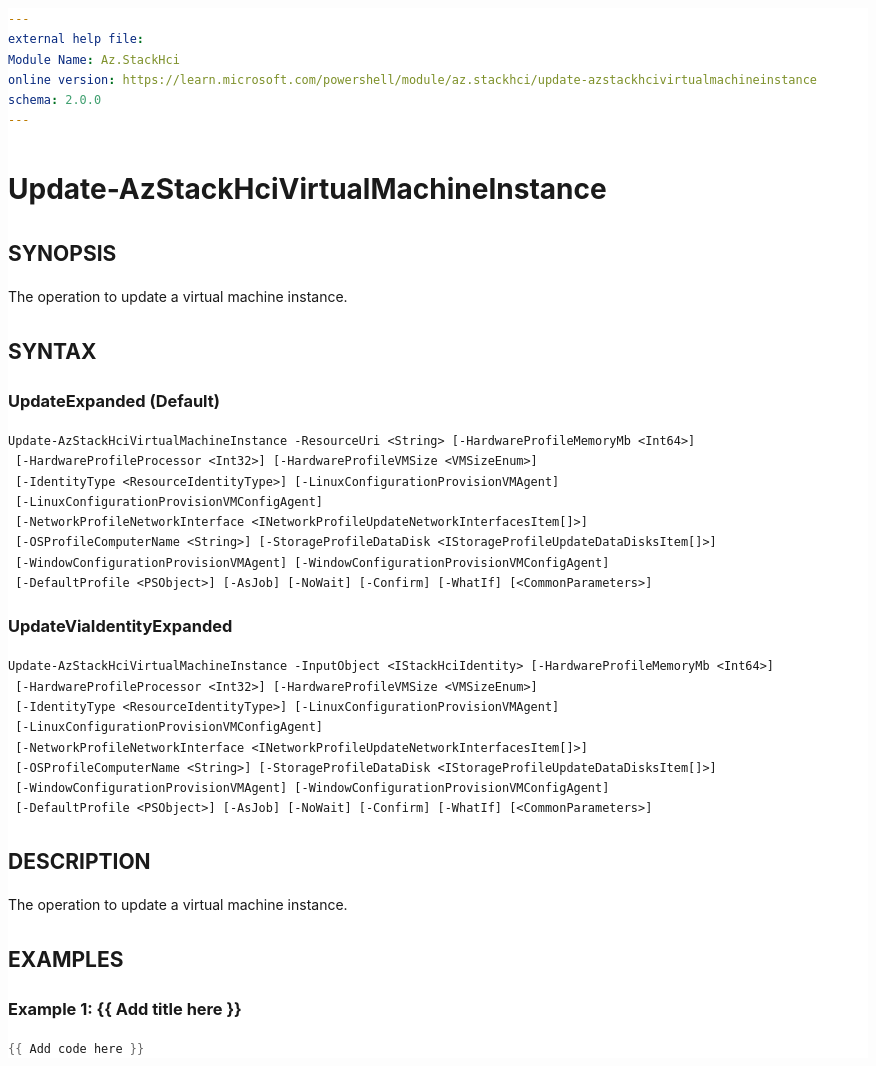 ```yaml
---
external help file:
Module Name: Az.StackHci
online version: https://learn.microsoft.com/powershell/module/az.stackhci/update-azstackhcivirtualmachineinstance
schema: 2.0.0
---
```


# Update-AzStackHciVirtualMachineInstance

## SYNOPSIS
The operation to update a virtual machine instance.

## SYNTAX

### UpdateExpanded (Default)
```
Update-AzStackHciVirtualMachineInstance -ResourceUri <String> [-HardwareProfileMemoryMb <Int64>]
 [-HardwareProfileProcessor <Int32>] [-HardwareProfileVMSize <VMSizeEnum>]
 [-IdentityType <ResourceIdentityType>] [-LinuxConfigurationProvisionVMAgent]
 [-LinuxConfigurationProvisionVMConfigAgent]
 [-NetworkProfileNetworkInterface <INetworkProfileUpdateNetworkInterfacesItem[]>]
 [-OSProfileComputerName <String>] [-StorageProfileDataDisk <IStorageProfileUpdateDataDisksItem[]>]
 [-WindowConfigurationProvisionVMAgent] [-WindowConfigurationProvisionVMConfigAgent]
 [-DefaultProfile <PSObject>] [-AsJob] [-NoWait] [-Confirm] [-WhatIf] [<CommonParameters>]
```

### UpdateViaIdentityExpanded
```
Update-AzStackHciVirtualMachineInstance -InputObject <IStackHciIdentity> [-HardwareProfileMemoryMb <Int64>]
 [-HardwareProfileProcessor <Int32>] [-HardwareProfileVMSize <VMSizeEnum>]
 [-IdentityType <ResourceIdentityType>] [-LinuxConfigurationProvisionVMAgent]
 [-LinuxConfigurationProvisionVMConfigAgent]
 [-NetworkProfileNetworkInterface <INetworkProfileUpdateNetworkInterfacesItem[]>]
 [-OSProfileComputerName <String>] [-StorageProfileDataDisk <IStorageProfileUpdateDataDisksItem[]>]
 [-WindowConfigurationProvisionVMAgent] [-WindowConfigurationProvisionVMConfigAgent]
 [-DefaultProfile <PSObject>] [-AsJob] [-NoWait] [-Confirm] [-WhatIf] [<CommonParameters>]
```

## DESCRIPTION
The operation to update a virtual machine instance.

## EXAMPLES

### Example 1: {{ Add title here }}
```powershell
{{ Add code here }}
```

